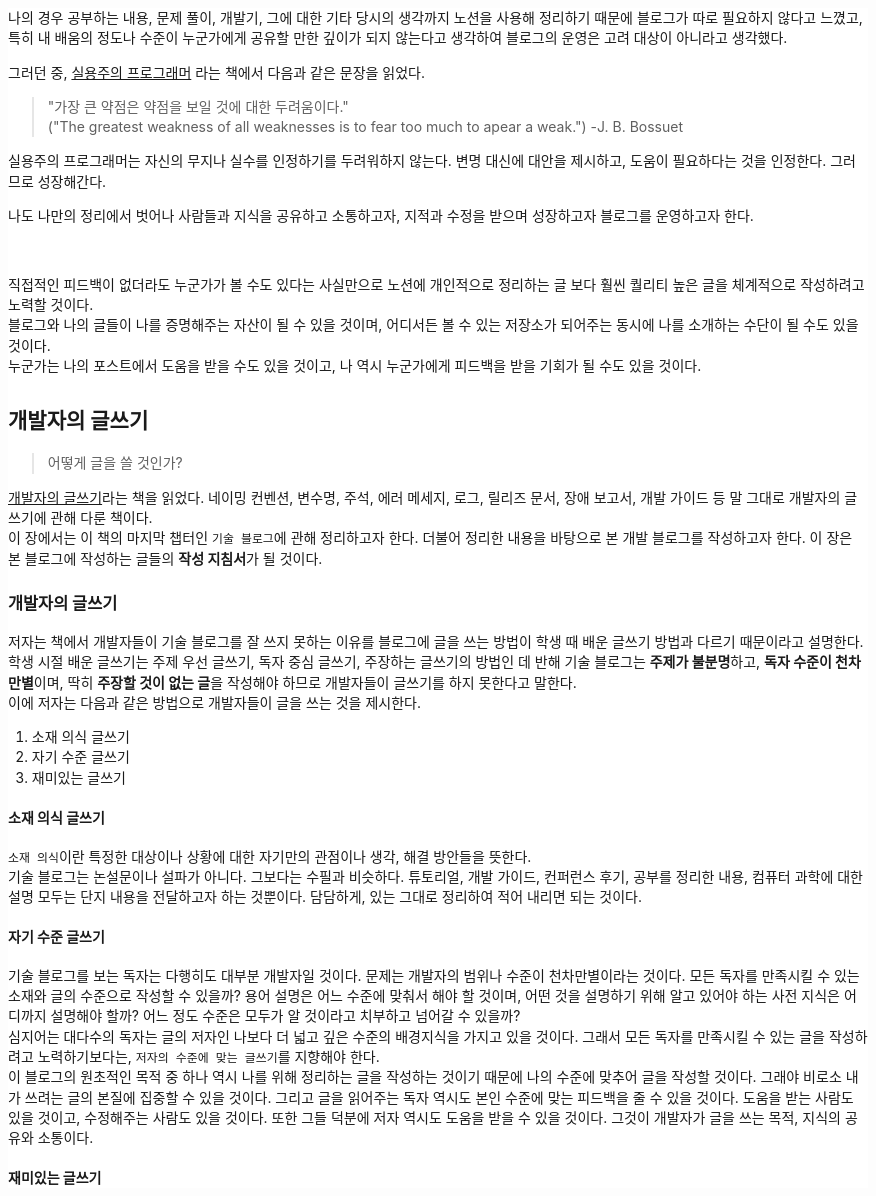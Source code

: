 나의 경우 공부하는 내용, 문제 풀이, 개발기, 그에 대한 기타 당시의 생각까지 노션을 사용해 정리하기 때문에 블로그가 따로 필요하지 않다고 느꼈고, 특히 내 배움의 정도나 수준이 누군가에게 공유할 만한 깊이가 되지 않는다고 생각하여 블로그의 운영은 고려 대상이 아니라고 생각했다.

그러던 중, [실용주의 프로그래머](http://www.yes24.com/Product/Goods/12501565) 라는 책에서 다음과 같은 문장을 읽었다.

> "가장 큰 약점은 약점을 보일 것에 대한 두려움이다."  
> ("The greatest weakness of all weaknesses is to fear too much to apear a weak.") -J. B. Bossuet

실용주의 프로그래머는 자신의 무지나 실수를 인정하기를 두려워하지 않는다. 변명 대신에 대안을 제시하고, 도움이 필요하다는 것을 인정한다. 그러므로 성장해간다.

나도 나만의 정리에서 벗어나 사람들과 지식을 공유하고 소통하고자, 지적과 수정을 받으며 성장하고자 블로그를 운영하고자 한다.

<br>

직접적인 피드백이 없더라도 누군가가 볼 수도 있다는 사실만으로 노션에 개인적으로 정리하는 글 보다 훨씬 퀄리티 높은 글을 체계적으로 작성하려고 노력할 것이다.  
블로그와 나의 글들이 나를 증명해주는 자산이 될 수 있을 것이며, 어디서든 볼 수 있는 저장소가 되어주는 동시에 나를 소개하는 수단이 될 수도 있을 것이다.  
누군가는 나의 포스트에서 도움을 받을 수도 있을 것이고, 나 역시 누군가에게 피드백을 받을 기회가 될 수도 있을 것이다.

## 개발자의 글쓰기

> 어떻게 글을 쓸 것인가?

[개발자의 글쓰기](http://www.yes24.com/Product/Goods/79378905)라는 책을 읽었다. 네이밍 컨벤션, 변수명, 주석, 에러 메세지, 로그, 릴리즈 문서, 장애 보고서, 개발 가이드 등 말 그대로 개발자의 글쓰기에 관해 다룬 책이다.  
이 장에서는 이 책의 마지막 챕터인 `기술 블로그`에 관해 정리하고자 한다. 더불어 정리한 내용을 바탕으로 본 개발 블로그를 작성하고자 한다. 이 장은 본 블로그에 작성하는 글들의 **작성 지침서**가 될 것이다.

### 개발자의 글쓰기

저자는 책에서 개발자들이 기술 블로그를 잘 쓰지 못하는 이유를 블로그에 글을 쓰는 방법이 학생 때 배운 글쓰기 방법과 다르기 때문이라고 설명한다.  
학생 시절 배운 글쓰기는 주제 우선 글쓰기, 독자 중심 글쓰기, 주장하는 글쓰기의 방법인 데 반해 기술 블로그는 **주제가 불분명**하고, **독자 수준이 천차만별**이며, 딱히 **주장할 것이 없는 글**을 작성해야 하므로 개발자들이 글쓰기를 하지 못한다고 말한다.  
이에 저자는 다음과 같은 방법으로 개발자들이 글을 쓰는 것을 제시한다.

1. 소재 의식 글쓰기
2. 자기 수준 글쓰기
3. 재미있는 글쓰기

#### 소재 의식 글쓰기

`소재 의식`이란 특정한 대상이나 상황에 대한 자기만의 관점이나 생각, 해결 방안들을 뜻한다.  
기술 블로그는 논설문이나 설파가 아니다. 그보다는 수필과 비슷하다. 튜토리얼, 개발 가이드, 컨퍼런스 후기, 공부를 정리한 내용, 컴퓨터 과학에 대한 설명 모두는 단지 내용을 전달하고자 하는 것뿐이다. 담담하게, 있는 그대로 정리하여 적어 내리면 되는 것이다.

#### 자기 수준 글쓰기

기술 블로그를 보는 독자는 다행히도 대부분 개발자일 것이다. 문제는 개발자의 범위나 수준이 천차만별이라는 것이다. 모든 독자를 만족시킬 수 있는 소재와 글의 수준으로 작성할 수 있을까? 용어 설명은 어느 수준에 맞춰서 해야 할 것이며, 어떤 것을 설명하기 위해 알고 있어야 하는 사전 지식은 어디까지 설명해야 할까? 어느 정도 수준은 모두가 알 것이라고 치부하고 넘어갈 수 있을까?  
심지어는 대다수의 독자는 글의 저자인 나보다 더 넓고 깊은 수준의 배경지식을 가지고 있을 것이다. 그래서 모든 독자를 만족시킬 수 있는 글을 작성하려고 노력하기보다는, `저자의 수준에 맞는 글쓰기`를 지향해야 한다.  
이 블로그의 원초적인 목적 중 하나 역시 나를 위해 정리하는 글을 작성하는 것이기 때문에 나의 수준에 맞추어 글을 작성할 것이다. 그래야 비로소 내가 쓰려는 글의 본질에 집중할 수 있을 것이다. 그리고 글을 읽어주는 독자 역시도 본인 수준에 맞는 피드백을 줄 수 있을 것이다. 도움을 받는 사람도 있을 것이고, 수정해주는 사람도 있을 것이다. 또한 그들 덕분에 저자 역시도 도움을 받을 수 있을 것이다. 그것이 개발자가 글을 쓰는 목적, 지식의 공유와 소통이다.

#### 재미있는 글쓰기
